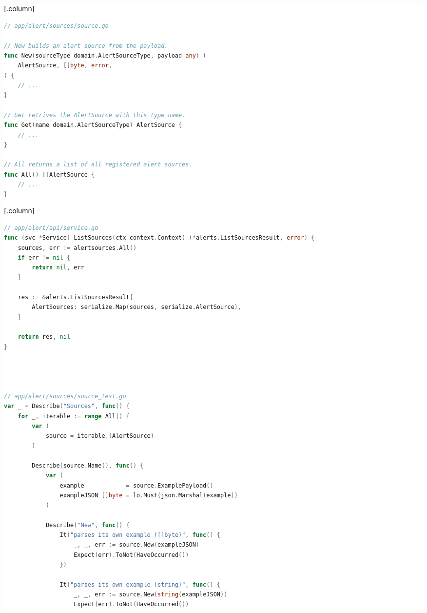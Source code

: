 
[.column]

```go
// app/alert/sources/source.go

// New builds an alert source from the payload.
func New(sourceType domain.AlertSourceType, payload any) (
    AlertSource, []byte, error,
) {
    // ...
}

// Get retrives the AlertSource with this type name.
func Get(name domain.AlertSourceType) AlertSource {
    // ...
}

// All returns a list of all registered alert sources.
func All() []AlertSource {
    // ...
}
```

[.column]

```go
// app/alert/api/service.go
func (svc *Service) ListSources(ctx context.Context) (*alerts.ListSourcesResult, error) {
	sources, err := alertsources.All()
	if err != nil {
		return nil, err
	}

	res := &alerts.ListSourcesResult{
		AlertSources: serialize.Map(sources, serialize.AlertSource),
	}

	return res, nil
}




// app/alert/sources/source_test.go
var _ = Describe("Sources", func() {
	for _, iterable := range All() {
		var (
			source = iterable.(AlertSource)
		)

		Describe(source.Name(), func() {
			var (
				example            = source.ExamplePayload()
				exampleJSON []byte = lo.Must(json.Marshal(example))
			)

			Describe("New", func() {
				It("parses its own example ([]byte)", func() {
					_, _, err := source.New(exampleJSON)
					Expect(err).ToNot(HaveOccurred())
				})

				It("parses its own example (string)", func() {
					_, _, err := source.New(string(exampleJSON))
					Expect(err).ToNot(HaveOccurred())
```